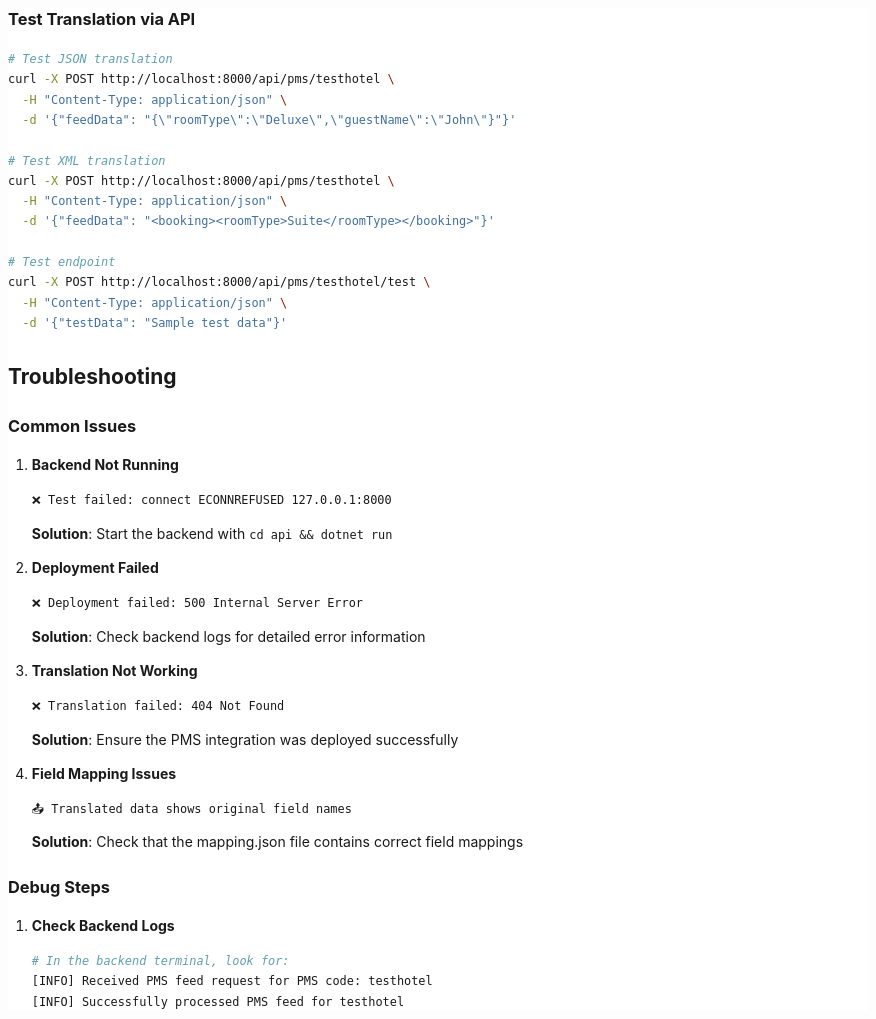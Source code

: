 ### Test Translation via API
```bash
# Test JSON translation
curl -X POST http://localhost:8000/api/pms/testhotel \
  -H "Content-Type: application/json" \
  -d '{"feedData": "{\"roomType\":\"Deluxe\",\"guestName\":\"John\"}"}'

# Test XML translation
curl -X POST http://localhost:8000/api/pms/testhotel \
  -H "Content-Type: application/json" \
  -d '{"feedData": "<booking><roomType>Suite</roomType></booking>"}'

# Test endpoint
curl -X POST http://localhost:8000/api/pms/testhotel/test \
  -H "Content-Type: application/json" \
  -d '{"testData": "Sample test data"}'
```

## Troubleshooting

### Common Issues

1. **Backend Not Running**
   ```
   ❌ Test failed: connect ECONNREFUSED 127.0.0.1:8000
   ```
   **Solution**: Start the backend with `cd api && dotnet run`

2. **Deployment Failed**
   ```
   ❌ Deployment failed: 500 Internal Server Error
   ```
   **Solution**: Check backend logs for detailed error information

3. **Translation Not Working**
   ```
   ❌ Translation failed: 404 Not Found
   ```
   **Solution**: Ensure the PMS integration was deployed successfully

4. **Field Mapping Issues**
   ```
   📤 Translated data shows original field names
   ```
   **Solution**: Check that the mapping.json file contains correct field mappings

### Debug Steps

1. **Check Backend Logs**
   ```bash
   # In the backend terminal, look for:
   [INFO] Received PMS feed request for PMS code: testhotel
   [INFO] Successfully processed PMS feed for testhotel
   ```

